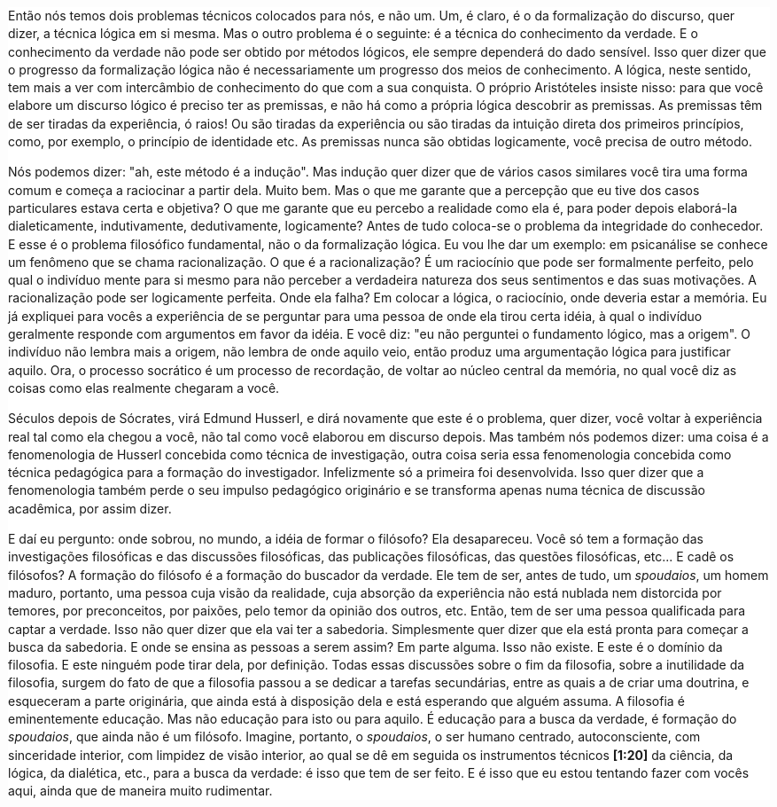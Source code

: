 Então nós temos dois problemas técnicos colocados para nós, e não um. Um, é claro, é o da formalização do discurso, quer dizer, a técnica lógica em si mesma. Mas o outro problema é o seguinte: é a técnica do conhecimento da verdade. E o conhecimento da verdade não pode ser obtido por métodos lógicos, ele sempre dependerá do dado sensível. Isso quer dizer que o progresso da formalização lógica não é necessariamente um progresso dos meios de conhecimento. A lógica, neste sentido, tem mais a ver com intercâmbio de conhecimento do que com a sua conquista. O próprio Aristóteles insiste nisso: para que você elabore um discurso lógico é preciso ter as premissas, e não há como a própria lógica descobrir as premissas. As premissas têm de ser tiradas da experiência, ó raios! Ou são tiradas da experiência ou são tiradas da intuição direta dos primeiros princípios, como, por exemplo, o princípio de identidade etc. As premissas nunca são obtidas logicamente, você precisa de outro método.

Nós podemos dizer: "ah, este método é a indução". Mas indução quer dizer que de vários casos similares você tira uma forma comum e começa a raciocinar a partir dela. Muito bem. Mas o que me garante que a percepção que eu tive dos casos particulares estava certa e objetiva? O que me garante que eu percebo a realidade como ela é, para poder depois elaborá-la dialeticamente, indutivamente, dedutivamente, logicamente? Antes de tudo coloca-se o problema da integridade do conhecedor. E esse é o problema filosófico fundamental, não o da formalização lógica. Eu vou lhe dar um exemplo: em psicanálise se conhece um fenômeno que se chama racionalização. O que é a racionalização? É um raciocínio que pode ser formalmente perfeito, pelo qual o indivíduo mente para si mesmo para não perceber a verdadeira natureza dos seus sentimentos e das suas motivações. A racionalização pode ser logicamente perfeita. Onde ela falha? Em colocar a lógica, o raciocínio, onde deveria estar a memória. Eu já expliquei para vocês a experiência de se perguntar para uma pessoa de onde ela tirou certa idéia, à qual o indivíduo geralmente responde com argumentos em favor da idéia. E você diz: "eu não perguntei o fundamento lógico, mas a origem". O indivíduo não lembra mais a origem, não lembra de onde aquilo veio, então produz uma argumentação lógica para justificar aquilo. Ora, o processo socrático é um processo de recordação, de voltar ao núcleo central da memória, no qual você diz as coisas como elas realmente chegaram a você.

Séculos depois de Sócrates, virá Edmund Husserl, e dirá novamente que este é o problema, quer dizer, você voltar à experiência real tal como ela chegou a você, não tal como você elaborou em discurso depois. Mas também nós podemos dizer: uma coisa é a fenomenologia de Husserl concebida como técnica de investigação, outra coisa seria essa fenomenologia concebida como técnica pedagógica para a formação do investigador. Infelizmente só a primeira foi desenvolvida. Isso quer dizer que a fenomenologia também perde o seu impulso pedagógico originário e se transforma apenas numa técnica de discussão acadêmica, por assim dizer.

E daí eu pergunto: onde sobrou, no mundo, a idéia de formar o filósofo? Ela desapareceu. Você só tem a formação das investigações filosóficas e das discussões filosóficas, das publicações filosóficas, das questões filosóficas, etc\... E cadê os filósofos? A formação do filósofo é a formação do buscador da verdade. Ele tem de ser, antes de tudo, um *spoudaios*, um homem maduro, portanto, uma pessoa cuja visão da realidade, cuja absorção da experiência não está nublada nem distorcida por temores, por preconceitos, por paixões, pelo temor da opinião dos outros, etc. Então, tem de ser uma pessoa qualificada para captar a verdade. Isso não quer dizer que ela vai ter a sabedoria. Simplesmente quer dizer que ela está pronta para começar a busca da sabedoria. E onde se ensina as pessoas a serem assim? Em parte alguma. Isso não existe. E este é o domínio da filosofia. E este ninguém pode tirar dela, por definição. Todas essas discussões sobre o fim da filosofia, sobre a inutilidade da filosofia, surgem do fato de que a filosofia passou a se dedicar a tarefas secundárias, entre as quais a de criar uma doutrina, e esqueceram a parte originária, que ainda está à disposição dela e está esperando que alguém assuma. A filosofia é eminentemente educação. Mas não educação para isto ou para aquilo. É educação para a busca da verdade, é formação do *spoudaios*, que ainda não é um filósofo. Imagine, portanto, o *spoudaios*, o ser humano centrado, autoconsciente, com sinceridade interior, com limpidez de visão interior, ao qual se dê em seguida os instrumentos técnicos **\[1:20\]** da ciência, da lógica, da dialética, etc., para a busca da verdade: é isso que tem de ser feito. E é isso que eu estou tentando fazer com vocês aqui, ainda que de maneira muito rudimentar.
